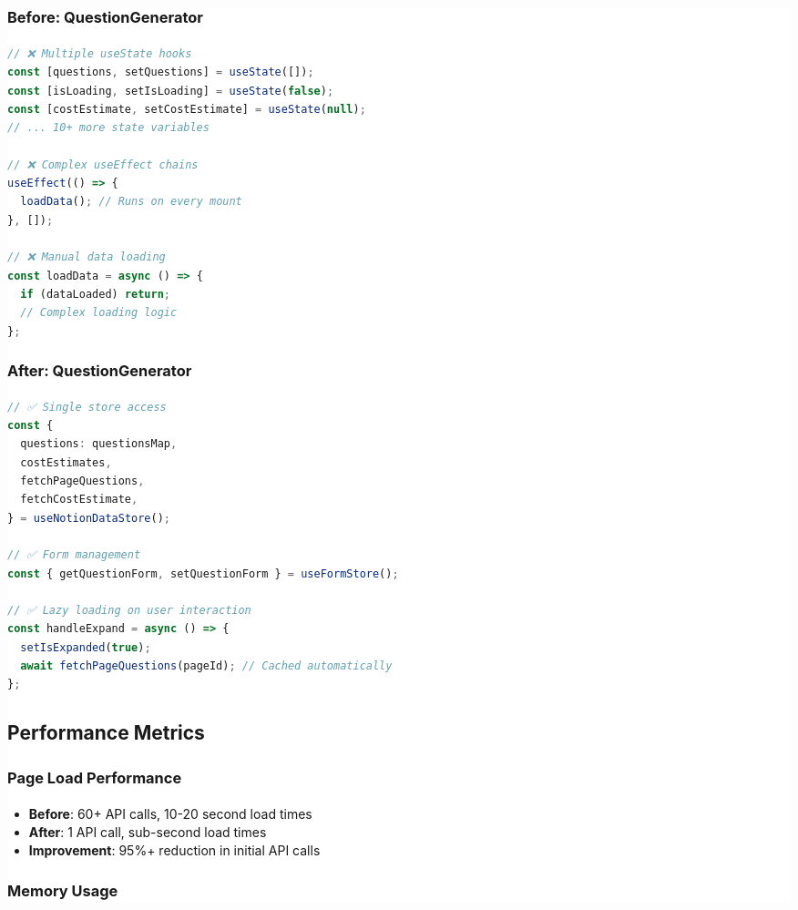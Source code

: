 ### Before: QuestionGenerator

```typescript
// ❌ Multiple useState hooks
const [questions, setQuestions] = useState([]);
const [isLoading, setIsLoading] = useState(false);
const [costEstimate, setCostEstimate] = useState(null);
// ... 10+ more state variables

// ❌ Complex useEffect chains
useEffect(() => {
  loadData(); // Runs on every mount
}, []);

// ❌ Manual data loading
const loadData = async () => {
  if (dataLoaded) return;
  // Complex loading logic
};
```

### After: QuestionGenerator

```typescript
// ✅ Single store access
const {
  questions: questionsMap,
  costEstimates,
  fetchPageQuestions,
  fetchCostEstimate,
} = useNotionDataStore();

// ✅ Form management
const { getQuestionForm, setQuestionForm } = useFormStore();

// ✅ Lazy loading on user interaction
const handleExpand = async () => {
  setIsExpanded(true);
  await fetchPageQuestions(pageId); // Cached automatically
};
```

## Performance Metrics

### Page Load Performance

- **Before**: 60+ API calls, 10-20 second load times
- **After**: 1 API call, sub-second load times
- **Improvement**: 95%+ reduction in initial API calls

### Memory Usage
